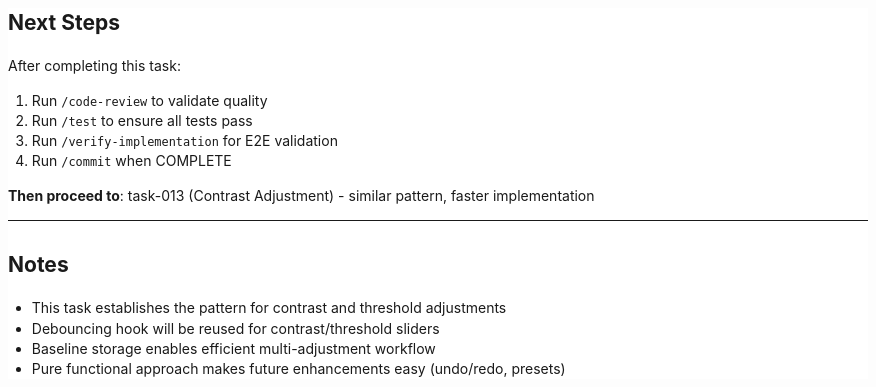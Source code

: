
## Next Steps

After completing this task:
1. Run `/code-review` to validate quality
2. Run `/test` to ensure all tests pass
3. Run `/verify-implementation` for E2E validation
4. Run `/commit` when COMPLETE

**Then proceed to**: task-013 (Contrast Adjustment) - similar pattern, faster implementation

---

## Notes

- This task establishes the pattern for contrast and threshold adjustments
- Debouncing hook will be reused for contrast/threshold sliders
- Baseline storage enables efficient multi-adjustment workflow
- Pure functional approach makes future enhancements easy (undo/redo, presets)
